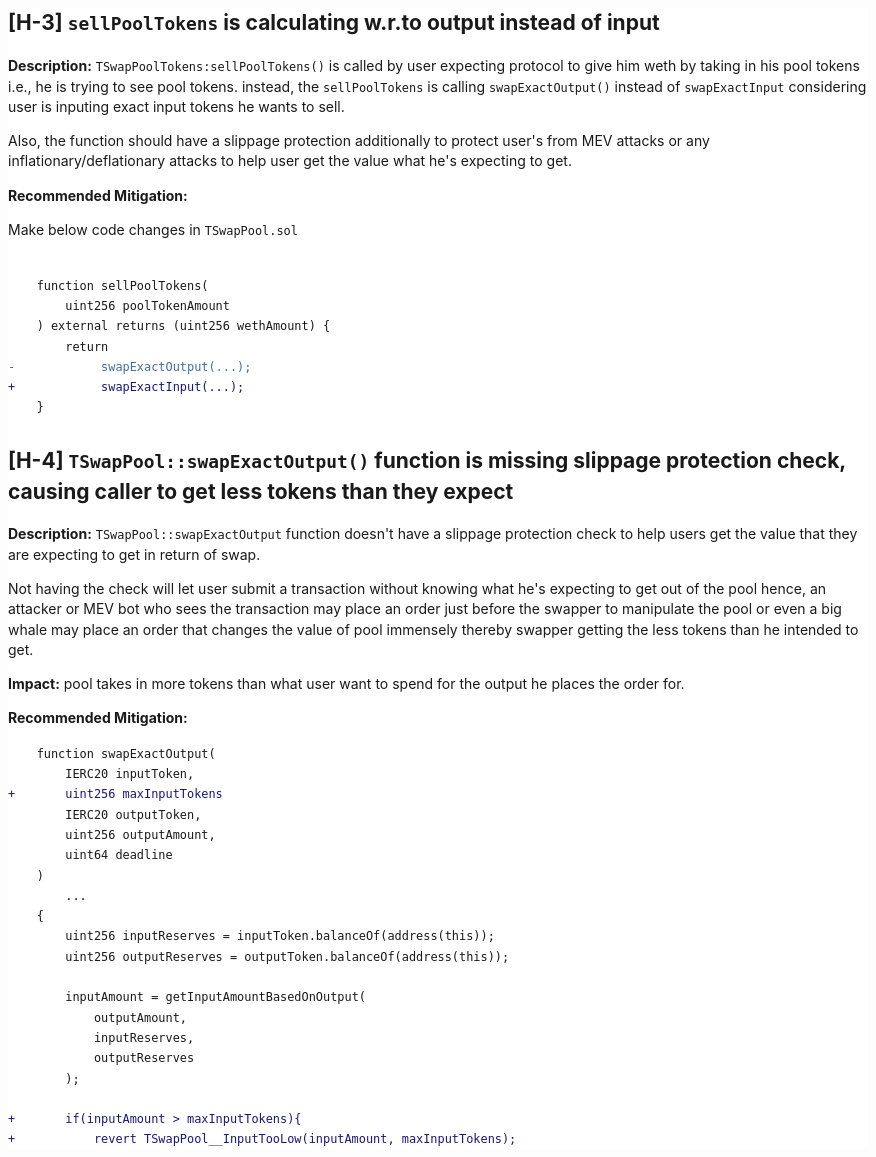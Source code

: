 ## [H-3] `sellPoolTokens` is calculating w.r.to output instead of input

**Description:** 
`TSwapPoolTokens:sellPoolTokens()` is called by user expecting protocol to give him weth by taking in his pool tokens i.e., he is trying to see pool tokens. instead, the `sellPoolTokens` is calling `swapExactOutput()` instead of `swapExactInput` considering user is inputing exact input tokens he wants to sell.

Also, the function should have a slippage protection additionally to protect user's from MEV attacks or any inflationary/deflationary attacks to help user get the value what he's expecting to get.

**Recommended Mitigation:** 

Make below code changes in `TSwapPool.sol`

```diff

    function sellPoolTokens(
        uint256 poolTokenAmount
    ) external returns (uint256 wethAmount) {
        return
-            swapExactOutput(...);
+            swapExactInput(...);
    }

```

## [H-4] `TSwapPool::swapExactOutput()` function is missing slippage protection check, causing caller to get less tokens than they expect

**Description:** 
`TSwapPool::swapExactOutput` function doesn't have a slippage protection check to help users get the value that they are expecting to get in return of swap. 

Not having the check will let user submit a transaction without knowing what he's expecting to get out of the pool hence, an attacker or MEV bot who sees the transaction may place an order just before the swapper to manipulate the pool or even a big whale may place an order that changes the value of pool immensely thereby swapper getting the less tokens than he intended to get.

**Impact:** 
pool takes in more tokens than what user want to spend for the output he places the order for.

**Recommended Mitigation:** 

```diff
    function swapExactOutput(
        IERC20 inputToken,
+       uint256 maxInputTokens
        IERC20 outputToken,
        uint256 outputAmount,
        uint64 deadline
    )
        ...
    {
        uint256 inputReserves = inputToken.balanceOf(address(this));
        uint256 outputReserves = outputToken.balanceOf(address(this));

        inputAmount = getInputAmountBasedOnOutput(
            outputAmount,
            inputReserves,
            outputReserves
        );

+       if(inputAmount > maxInputTokens){
+           revert TSwapPool__InputTooLow(inputAmount, maxInputTokens);
```